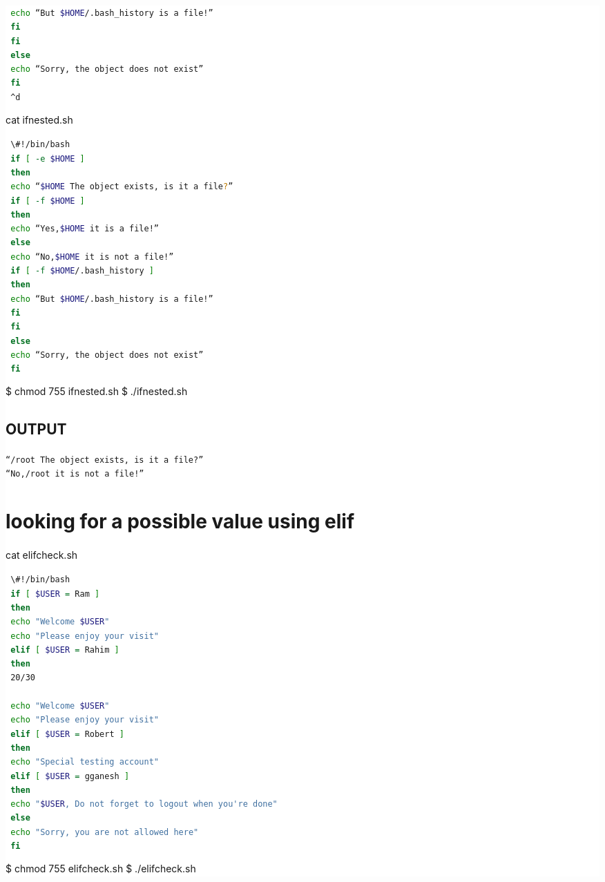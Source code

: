 ```bash
 echo “But $HOME/.bash_history is a file!”
 fi
 fi
 else
 echo “Sorry, the object does not exist”
 fi
 ^d
 ```
 cat ifnested.sh 
```bash
 \#!/bin/bash
 if [ -e $HOME ]
 then
 echo “$HOME The object exists, is it a file?”
 if [ -f $HOME ]
 then
 echo “Yes,$HOME it is a file!”
 else
 echo “No,$HOME it is not a file!”
 if [ -f $HOME/.bash_history ]
 then
 echo “But $HOME/.bash_history is a file!”
 fi
 fi
 else
 echo “Sorry, the object does not exist”
 fi
 ```
 $ chmod 755 ifnested.sh
 $ ./ifnested.sh 
## OUTPUT
 ```
 “/root The object exists, is it a file?”
 “No,/root it is not a file!”
 ````
 # looking for a possible value using elif
 cat elifcheck.sh 
```bash
 \#!/bin/bash
 if [ $USER = Ram ]
 then
 echo "Welcome $USER"
 echo "Please enjoy your visit"
 elif [ $USER = Rahim ]
 then
 20/30

 echo "Welcome $USER"
 echo "Please enjoy your visit"
 elif [ $USER = Robert ]
 then
 echo "Special testing account"
 elif [ $USER = gganesh ]
 then
 echo "$USER, Do not forget to logout when you're done"
 else
 echo "Sorry, you are not allowed here"
 fi
 ```
 $ chmod 755 elifcheck.sh
 $ ./elifcheck.sh 